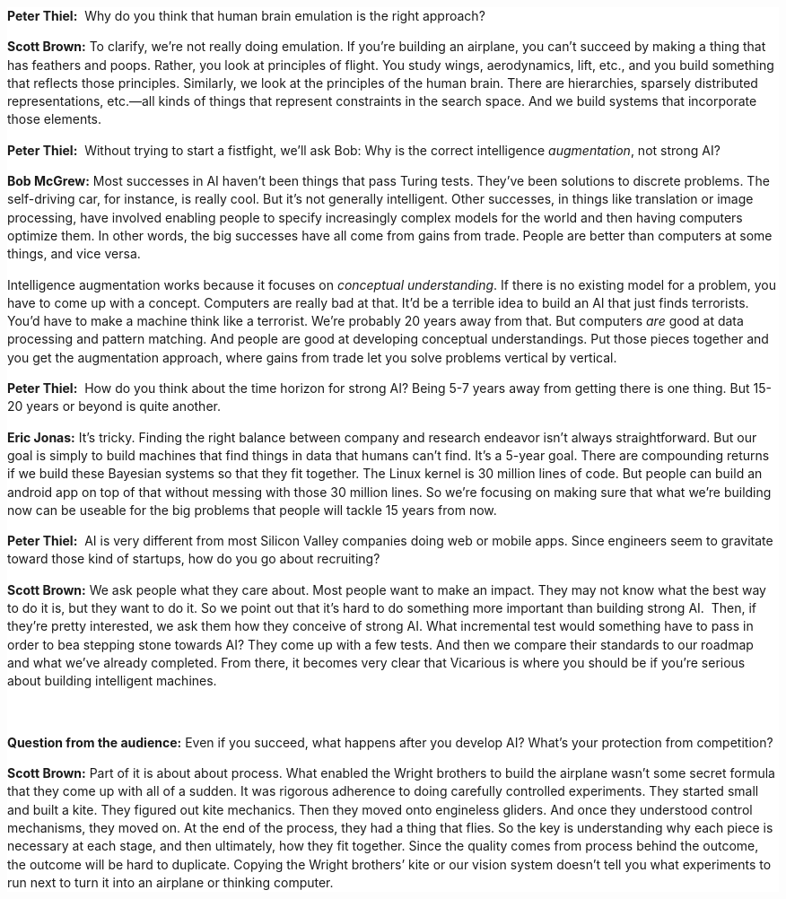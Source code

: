 **Peter Thiel:**  Why do you think that human brain emulation is the right approach?

**Scott Brown:** To clarify, we’re not really doing emulation. If you’re building an airplane, you can’t succeed by making a thing that has feathers and poops. Rather, you look at principles of flight. You study wings, aerodynamics, lift, etc., and you build something that reflects those principles. Similarly, we look at the principles of the human brain. There are hierarchies, sparsely distributed representations, etc.—all kinds of things that represent constraints in the search space. And we build systems that incorporate those elements. 

**Peter Thiel:**  Without trying to start a fistfight, we’ll ask Bob: Why is the correct intelligence _augmentation_, not strong AI?

**Bob McGrew:** Most successes in AI haven’t been things that pass Turing tests. They’ve been solutions to discrete problems. The self-driving car, for instance, is really cool. But it’s not generally intelligent. Other successes, in things like translation or image processing, have involved enabling people to specify increasingly complex models for the world and then having computers optimize them. In other words, the big successes have all come from gains from trade. People are better than computers at some things, and vice versa. 

Intelligence augmentation works because it focuses on _conceptual understanding_. If there is no existing model for a problem, you have to come up with a concept. Computers are really bad at that. It’d be a terrible idea to build an AI that just finds terrorists. You’d have to make a machine think like a terrorist. We’re probably 20 years away from that. But computers _are_ good at data processing and pattern matching. And people are good at developing conceptual understandings. Put those pieces together and you get the augmentation approach, where gains from trade let you solve problems vertical by vertical.

**Peter Thiel:**  How do you think about the time horizon for strong AI? Being 5-7 years away from getting there is one thing. But 15-20 years or beyond is quite another.

**Eric Jonas:** It’s tricky. Finding the right balance between company and research endeavor isn’t always straightforward. But our goal is simply to build machines that find things in data that humans can’t find. It’s a 5-year goal. There are compounding returns if we build these Bayesian systems so that they fit together. The Linux kernel is 30 million lines of code. But people can build an android app on top of that without messing with those 30 million lines. So we’re focusing on making sure that what we’re building now can be useable for the big problems that people will tackle 15 years from now. 

**Peter Thiel:**  AI is very different from most Silicon Valley companies doing web or mobile apps. Since engineers seem to gravitate toward those kind of startups, how do you go about recruiting?

**Scott Brown:** We ask people what they care about. Most people want to make an impact. They may not know what the best way to do it is, but they want to do it. So we point out that it’s hard to do something more important than building strong AI.  Then, if they’re pretty interested, we ask them how they conceive of strong AI. What incremental test would something have to pass in order to bea stepping stone towards AI? They come up with a few tests. And then we compare their standards to our roadmap and what we’ve already completed. From there, it becomes very clear that Vicarious is where you should be if you’re serious about building intelligent machines.

 

**Question from the audience:** Even if you succeed, what happens after you develop AI? What’s your protection from competition?

**Scott Brown:** Part of it is about about process. What enabled the Wright brothers to build the airplane wasn’t some secret formula that they come up with all of a sudden. It was rigorous adherence to doing carefully controlled experiments. They started small and built a kite. They figured out kite mechanics. Then they moved onto engineless gliders. And once they understood control mechanisms, they moved on. At the end of the process, they had a thing that flies. So the key is understanding why each piece is necessary at each stage, and then ultimately, how they fit together. Since the quality comes from process behind the outcome, the outcome will be hard to duplicate. Copying the Wright brothers’ kite or our vision system doesn’t tell you what experiments to run next to turn it into an airplane or thinking computer. 
